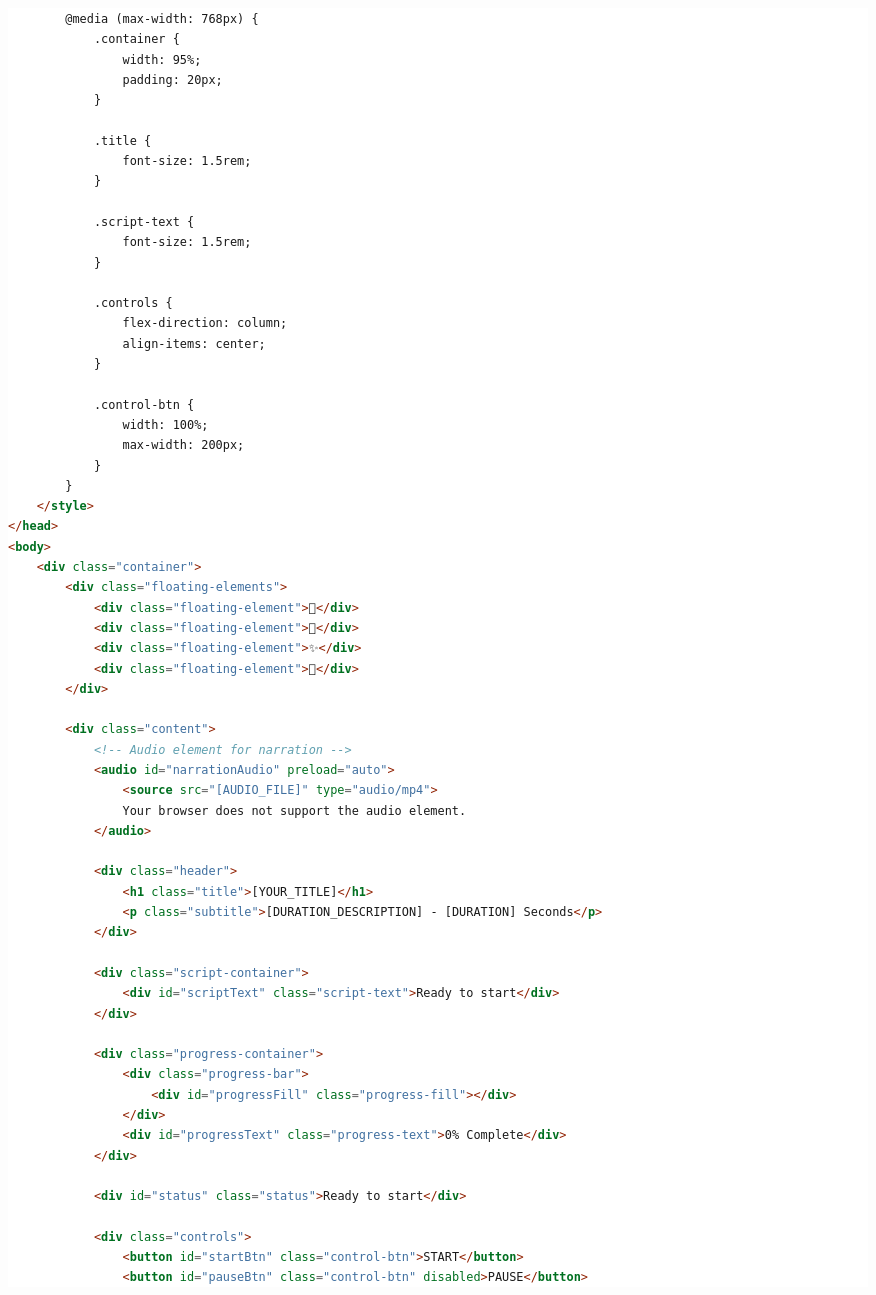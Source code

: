 ```html
        @media (max-width: 768px) {
            .container {
                width: 95%;
                padding: 20px;
            }
            
            .title {
                font-size: 1.5rem;
            }
            
            .script-text {
                font-size: 1.5rem;
            }
            
            .controls {
                flex-direction: column;
                align-items: center;
            }
            
            .control-btn {
                width: 100%;
                max-width: 200px;
            }
        }
    </style>
</head>
<body>
    <div class="container">
        <div class="floating-elements">
            <div class="floating-element">📖</div>
            <div class="floating-element">🎤</div>
            <div class="floating-element">✨</div>
            <div class="floating-element">🌿</div>
        </div>

        <div class="content">
            <!-- Audio element for narration -->
            <audio id="narrationAudio" preload="auto">
                <source src="[AUDIO_FILE]" type="audio/mp4">
                Your browser does not support the audio element.
            </audio>
            
            <div class="header">
                <h1 class="title">[YOUR_TITLE]</h1>
                <p class="subtitle">[DURATION_DESCRIPTION] - [DURATION] Seconds</p>
            </div>

            <div class="script-container">
                <div id="scriptText" class="script-text">Ready to start</div>
            </div>

            <div class="progress-container">
                <div class="progress-bar">
                    <div id="progressFill" class="progress-fill"></div>
                </div>
                <div id="progressText" class="progress-text">0% Complete</div>
            </div>

            <div id="status" class="status">Ready to start</div>

            <div class="controls">
                <button id="startBtn" class="control-btn">START</button>
                <button id="pauseBtn" class="control-btn" disabled>PAUSE</button>
```